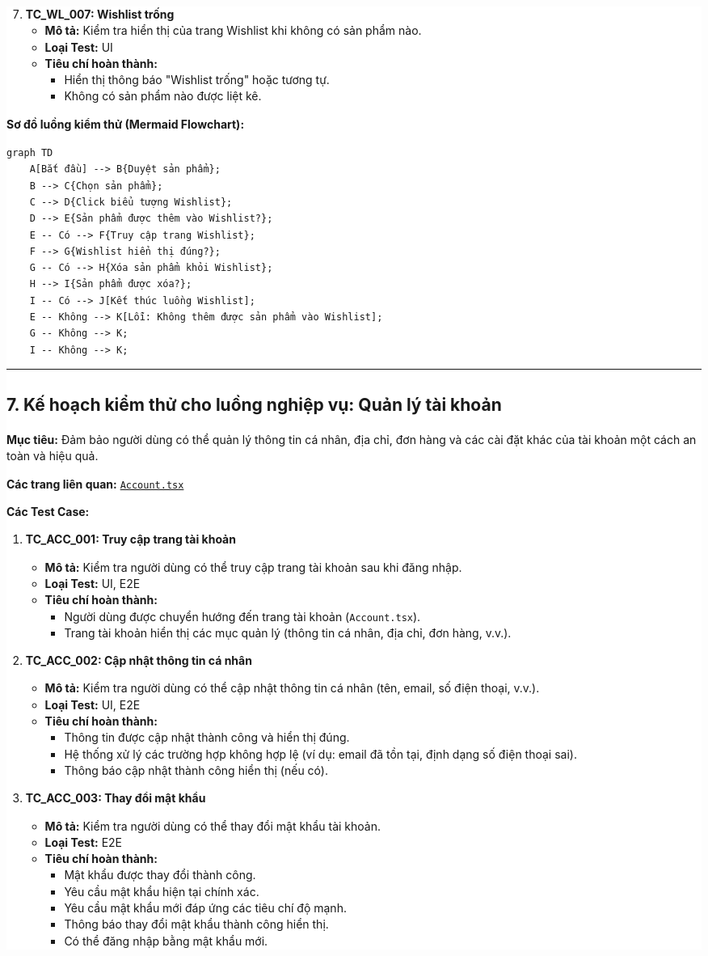 7.  **TC_WL_007: Wishlist trống**
    *   **Mô tả:** Kiểm tra hiển thị của trang Wishlist khi không có sản phẩm nào.
    *   **Loại Test:** UI
    *   **Tiêu chí hoàn thành:**
        *   Hiển thị thông báo "Wishlist trống" hoặc tương tự.
        *   Không có sản phẩm nào được liệt kê.

**Sơ đồ luồng kiểm thử (Mermaid Flowchart):**

```mermaid
graph TD
    A[Bắt đầu] --> B{Duyệt sản phẩm};
    B --> C{Chọn sản phẩm};
    C --> D{Click biểu tượng Wishlist};
    D --> E{Sản phẩm được thêm vào Wishlist?};
    E -- Có --> F{Truy cập trang Wishlist};
    F --> G{Wishlist hiển thị đúng?};
    G -- Có --> H{Xóa sản phẩm khỏi Wishlist};
    H --> I{Sản phẩm được xóa?};
    I -- Có --> J[Kết thúc luồng Wishlist];
    E -- Không --> K[Lỗi: Không thêm được sản phẩm vào Wishlist];
    G -- Không --> K;
    I -- Không --> K;
```

---

## 7. Kế hoạch kiểm thử cho luồng nghiệp vụ: Quản lý tài khoản

**Mục tiêu:** Đảm bảo người dùng có thể quản lý thông tin cá nhân, địa chỉ, đơn hàng và các cài đặt khác của tài khoản một cách an toàn và hiệu quả.

**Các trang liên quan:** [`Account.tsx`](src/pages/Account.tsx)

**Các Test Case:**

1.  **TC_ACC_001: Truy cập trang tài khoản**
    *   **Mô tả:** Kiểm tra người dùng có thể truy cập trang tài khoản sau khi đăng nhập.
    *   **Loại Test:** UI, E2E
    *   **Tiêu chí hoàn thành:**
        *   Người dùng được chuyển hướng đến trang tài khoản (`Account.tsx`).
        *   Trang tài khoản hiển thị các mục quản lý (thông tin cá nhân, địa chỉ, đơn hàng, v.v.).

2.  **TC_ACC_002: Cập nhật thông tin cá nhân**
    *   **Mô tả:** Kiểm tra người dùng có thể cập nhật thông tin cá nhân (tên, email, số điện thoại, v.v.).
    *   **Loại Test:** UI, E2E
    *   **Tiêu chí hoàn thành:**
        *   Thông tin được cập nhật thành công và hiển thị đúng.
        *   Hệ thống xử lý các trường hợp không hợp lệ (ví dụ: email đã tồn tại, định dạng số điện thoại sai).
        *   Thông báo cập nhật thành công hiển thị (nếu có).

3.  **TC_ACC_003: Thay đổi mật khẩu**
    *   **Mô tả:** Kiểm tra người dùng có thể thay đổi mật khẩu tài khoản.
    *   **Loại Test:** E2E
    *   **Tiêu chí hoàn thành:**
        *   Mật khẩu được thay đổi thành công.
        *   Yêu cầu mật khẩu hiện tại chính xác.
        *   Yêu cầu mật khẩu mới đáp ứng các tiêu chí độ mạnh.
        *   Thông báo thay đổi mật khẩu thành công hiển thị.
        *   Có thể đăng nhập bằng mật khẩu mới.
